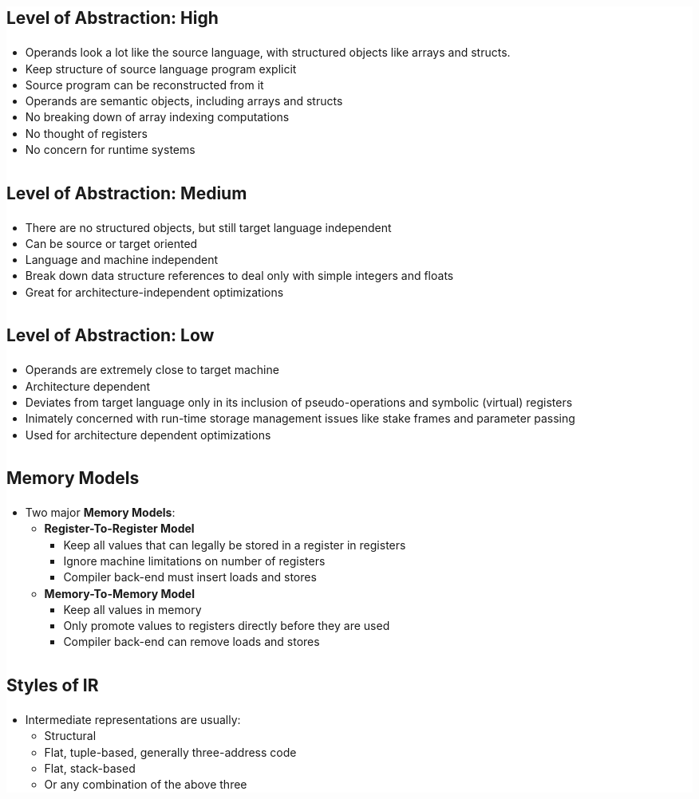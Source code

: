 ## **<span class="underline">Level of Abstraction: High</span>**

-   Operands look a lot like the source language, with structured objects like arrays and structs.
-   Keep structure of source language program explicit
-   Source program can be reconstructed from it
-   Operands are semantic objects, including arrays and structs
-   No breaking down of array indexing computations
-   No thought of registers
-   No concern for runtime systems

## **<span class="underline">Level of Abstraction: Medium</span>**

-   There are no structured objects, but still target language independent
-   Can be source or target oriented
-   Language and machine independent
-   Break down data structure references to deal only with simple integers and floats
-   Great for architecture-independent optimizations

## **<span class="underline">Level of Abstraction: Low</span>**

-   Operands are extremely close to target machine
-   Architecture dependent
-   Deviates from target language only in its inclusion of pseudo-operations and symbolic (virtual) registers
-   Inimately concerned with run-time storage management issues like stake frames and parameter passing
-   Used for architecture dependent optimizations

## **<span class="underline">Memory Models</span>**

-   Two major **Memory Models**:
    -   **Register-To-Register Model**
        -   Keep all values that can legally be stored in a register in registers
        -   Ignore machine limitations on number of registers
        -   Compiler back-end must insert loads and stores
    -   **Memory-To-Memory Model**
        -   Keep all values in memory
        -   Only promote values to registers directly before they are used
        -   Compiler back-end can remove loads and stores

## **<span class="underline">Styles of IR</span>**

-   Intermediate representations are usually:
    -   Structural
    -   Flat, tuple-based, generally three-address code
    -   Flat, stack-based
    -   Or any combination of the above three
